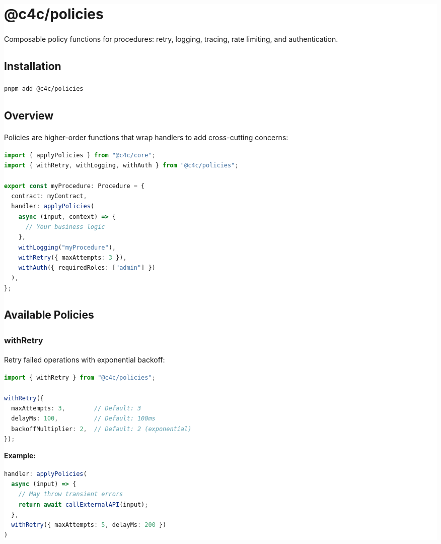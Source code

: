 # @c4c/policies

Composable policy functions for procedures: retry, logging, tracing, rate limiting, and authentication.

## Installation

```bash
pnpm add @c4c/policies
```

## Overview

Policies are higher-order functions that wrap handlers to add cross-cutting concerns:

```typescript
import { applyPolicies } from "@c4c/core";
import { withRetry, withLogging, withAuth } from "@c4c/policies";

export const myProcedure: Procedure = {
  contract: myContract,
  handler: applyPolicies(
    async (input, context) => {
      // Your business logic
    },
    withLogging("myProcedure"),
    withRetry({ maxAttempts: 3 }),
    withAuth({ requiredRoles: ["admin"] })
  ),
};
```

## Available Policies

### withRetry

Retry failed operations with exponential backoff:

```typescript
import { withRetry } from "@c4c/policies";

withRetry({
  maxAttempts: 3,        // Default: 3
  delayMs: 100,          // Default: 100ms
  backoffMultiplier: 2,  // Default: 2 (exponential)
});
```

**Example:**
```typescript
handler: applyPolicies(
  async (input) => {
    // May throw transient errors
    return await callExternalAPI(input);
  },
  withRetry({ maxAttempts: 5, delayMs: 200 })
)
```


  [key: string]: unknown;